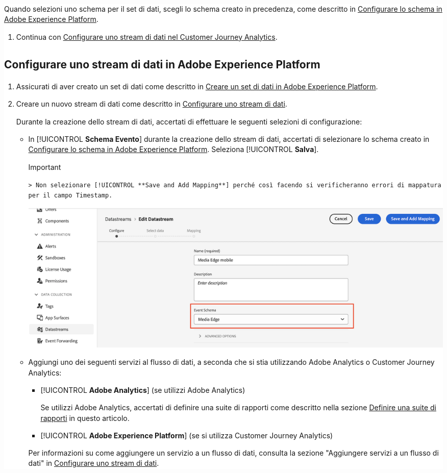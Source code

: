    Quando selezioni uno schema per il set di dati, scegli lo schema creato in precedenza, come descritto in [Configurare lo schema in Adobe Experience Platform](#set-up-the-schema-in-adobe-experience-platform).

1. Continua con [Configurare uno stream di dati nel Customer Journey Analytics](#configure-a-datastream-in-adobe-experience-platform).

## Configurare uno stream di dati in Adobe Experience Platform

1. Assicurati di aver creato un set di dati come descritto in [Creare un set di dati in Adobe Experience Platform](#create-a-dataset-in-adobe-experience-platform).

1. Creare un nuovo stream di dati come descritto in [Configurare uno stream di dati](https://experienceleague.adobe.com/docs/experience-platform/edge/datastreams/configure.html?lang=en).

   Durante la creazione dello stream di dati, accertati di effettuare le seguenti selezioni di configurazione:

   * In [!UICONTROL **Schema Evento**] durante la creazione dello stream di dati, accertati di selezionare lo schema creato in [Configurare lo schema in Adobe Experience Platform](#set-up-the-schema-in-adobe-experience-platform). Seleziona [!UICONTROL **Salva**].

     >[!IMPORTANT]
     >
         > Non selezionare [!UICONTROL **Save and Add Mapping**] perché così facendo si verificheranno errori di mappatura per il campo Timestamp.
     
     ![Crea uno stream di dati e seleziona uno schema](assets/datastream-create-schema.png)

   * Aggiungi uno dei seguenti servizi al flusso di dati, a seconda che si stia utilizzando Adobe Analytics o Customer Journey Analytics:

      * [!UICONTROL **Adobe Analytics**] (se utilizzi Adobe Analytics)

        Se utilizzi Adobe Analytics, accertati di definire una suite di rapporti come descritto nella sezione [Definire una suite di rapporti](#define-a-report-suite) in questo articolo.

      * [!UICONTROL **Adobe Experience Platform**] (se si utilizza Customer Journey Analytics)

     Per informazioni su come aggiungere un servizio a un flusso di dati, consulta la sezione &quot;Aggiungere servizi a un flusso di dati&quot; in [Configurare uno stream di dati](https://experienceleague.adobe.com/docs/experience-platform/edge/datastreams/configure.html?lang=en#view-details).
